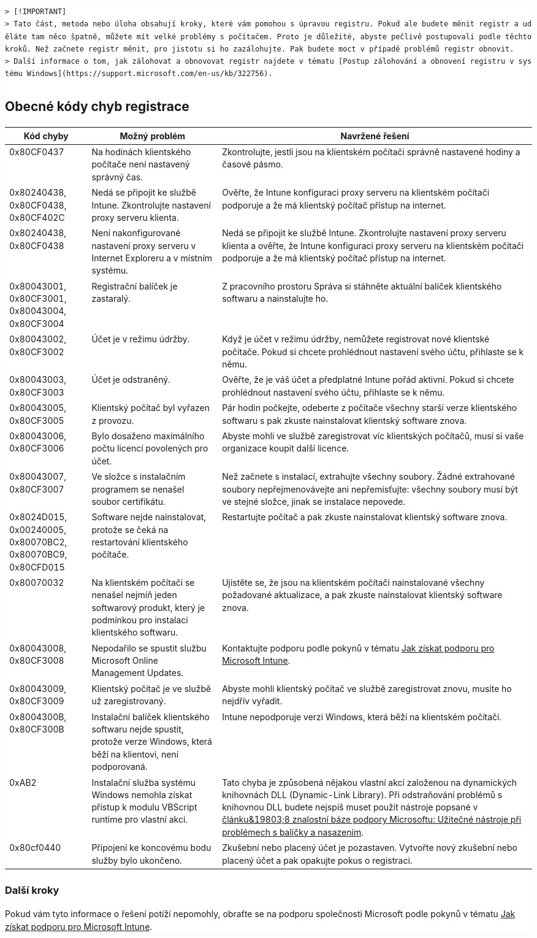     > [!IMPORTANT]
    > Tato část, metoda nebo úloha obsahují kroky, které vám pomohou s úpravou registru. Pokud ale budete měnit registr a uděláte tam něco špatně, můžete mít velké problémy s počítačem. Proto je důležité, abyste pečlivě postupovali podle těchto kroků. Než začnete registr měnit, pro jistotu si ho zazálohujte. Pak budete moct v případě problémů registr obnovit.
    > Další informace o tom, jak zálohovat a obnovovat registr najdete v tématu [Postup zálohování a obnovení registru v systému Windows](https://support.microsoft.com/en-us/kb/322756).

## <a name="general-enrollment-error-codes"></a>Obecné kódy chyb registrace

|Kód chyby|Možný problém|Navržené řešení|
|--------------|--------------------|----------------------------------------|
|0x80CF0437 |Na hodinách klientského počítače není nastavený správný čas.|Zkontrolujte, jestli jsou na klientském počítači správně nastavené hodiny a časové pásmo.|
|0x80240438, 0x80CF0438, 0x80CF402C|Nedá se připojit ke službě Intune. Zkontrolujte nastavení proxy serveru klienta.|Ověřte, že Intune konfiguraci proxy serveru na klientském počítači podporuje a že má klientský počítač přístup na internet.|
|0x80240438, 0x80CF0438|Není nakonfigurované nastavení proxy serveru v Internet Exploreru a v místním systému.|Nedá se připojit ke službě Intune. Zkontrolujte nastavení proxy serveru klienta a ověřte, že Intune konfiguraci proxy serveru na klientském počítači podporuje a že má klientský počítač přístup na internet.|
|0x80043001, 0x80CF3001, 0x80043004, 0x80CF3004|Registrační balíček je zastaralý.|Z pracovního prostoru Správa si stáhněte aktuální balíček klientského softwaru a nainstalujte ho.|
|0x80043002, 0x80CF3002|Účet je v režimu údržby.|Když je účet v režimu údržby, nemůžete registrovat nové klientské počítače. Pokud si chcete prohlédnout nastavení svého účtu, přihlaste se k němu.|
|0x80043003, 0x80CF3003|Účet je odstraněný.|Ověřte, že je váš účet a předplatné Intune pořád aktivní. Pokud si chcete prohlédnout nastavení svého účtu, přihlaste se k němu.|
|0x80043005, 0x80CF3005|Klientský počítač byl vyřazen z provozu.|Pár hodin počkejte, odeberte z počítače všechny starší verze klientského softwaru s pak zkuste nainstalovat klientský software znova.|
|0x80043006, 0x80CF3006|Bylo dosaženo maximálního počtu licencí povolených pro účet.|Abyste mohli ve službě zaregistrovat víc klientských počítačů, musí si vaše organizace koupit další licence.|
|0x80043007, 0x80CF3007|Ve složce s instalačním programem se nenašel soubor certifikátu.|Než začnete s instalací, extrahujte všechny soubory. Žádné extrahované soubory nepřejmenovávejte ani nepřemísťujte: všechny soubory musí být ve stejné složce, jinak se instalace nepovede.|
|0x8024D015, 0x00240005, 0x80070BC2, 0x80070BC9, 0x80CFD015|Software nejde nainstalovat, protože se čeká na restartování klientského počítače.|Restartujte počítač a pak zkuste nainstalovat klientský software znova.|
|0x80070032|Na klientském počítači se nenašel nejmíň jeden softwarový produkt, který je podmínkou pro instalaci klientského softwaru.|Ujistěte se, že jsou na klientském počítači nainstalované všechny požadované aktualizace, a pak zkuste nainstalovat klientský software znova.|
|0x80043008, 0x80CF3008|Nepodařilo se spustit službu Microsoft Online Management Updates.|Kontaktujte podporu podle pokynů v tématu [Jak získat podporu pro Microsoft Intune](https://docs.microsoft.com/intune/troubleshoot/how-to-get-support-for-microsoft-intune).|
|0x80043009, 0x80CF3009|Klientský počítač je ve službě už zaregistrovaný.|Abyste mohli klientský počítač ve službě zaregistrovat znovu, musíte ho nejdřív vyřadit.|
|0x8004300B, 0x80CF300B|Instalační balíček klientského softwaru nejde spustit, protože verze Windows, která běží na klientovi, není podporovaná.|Intune nepodporuje verzi Windows, která běží na klientském počítači.|
|0xAB2|Instalační služba systému Windows nemohla získat přístup k modulu VBScript runtime pro vlastní akci.|Tato chyba je způsobená nějakou vlastní akcí založenou na dynamických knihovnách DLL (Dynamic-Link Library). Při odstraňování problémů s knihovnou DLL budete nejspíš muset použít nástroje popsané v [článku&19803;8 znalostní báze podpory Microsoftu: Užitečné nástroje při problémech s balíčky a nasazením](https://support.microsoft.com/en-us/kb/198038).|
|0x80cf0440|Připojení ke koncovému bodu služby bylo ukončeno.|Zkušební nebo placený účet je pozastaven. Vytvořte nový zkušební nebo placený účet a pak opakujte pokus o registraci.|




### <a name="next-steps"></a>Další kroky
Pokud vám tyto informace o řešení potíží nepomohly, obraťte se na podporu společnosti Microsoft podle pokynů v tématu [Jak získat podporu pro Microsoft Intune](https://docs.microsoft.com/intune/troubleshoot/how-to-get-support-for-microsoft-intune).

